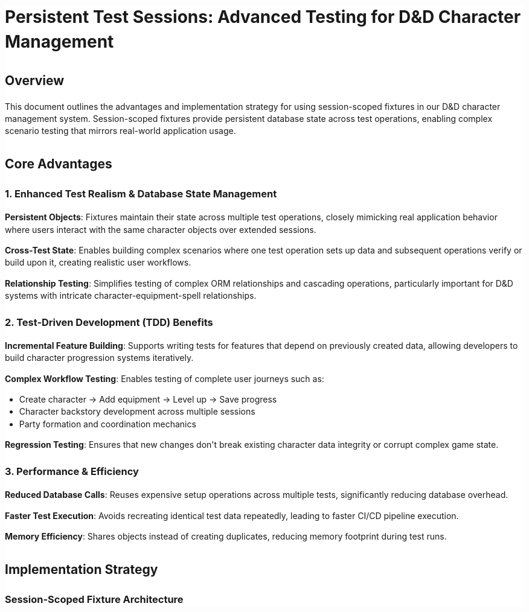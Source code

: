 # Persistent Test Sessions: Advanced Testing for D&D Character Management

## Overview

This document outlines the advantages and implementation strategy for using session-scoped fixtures in our D&D character management system. Session-scoped fixtures provide persistent database state across test operations, enabling complex scenario testing that mirrors real-world application usage.

## Core Advantages

### 1. Enhanced Test Realism & Database State Management

**Persistent Objects**: Fixtures maintain their state across multiple test operations, closely mimicking real application behavior where users interact with the same character objects over extended sessions.

**Cross-Test State**: Enables building complex scenarios where one test operation sets up data and subsequent operations verify or build upon it, creating realistic user workflows.

**Relationship Testing**: Simplifies testing of complex ORM relationships and cascading operations, particularly important for D&D systems with intricate character-equipment-spell relationships.

### 2. Test-Driven Development (TDD) Benefits

**Incremental Feature Building**: Supports writing tests for features that depend on previously created data, allowing developers to build character progression systems iteratively.

**Complex Workflow Testing**: Enables testing of complete user journeys such as:
- Create character → Add equipment → Level up → Save progress
- Character backstory development across multiple sessions
- Party formation and coordination mechanics

**Regression Testing**: Ensures that new changes don't break existing character data integrity or corrupt complex game state.

### 3. Performance & Efficiency

**Reduced Database Calls**: Reuses expensive setup operations across multiple tests, significantly reducing database overhead.

**Faster Test Execution**: Avoids recreating identical test data repeatedly, leading to faster CI/CD pipeline execution.

**Memory Efficiency**: Shares objects instead of creating duplicates, reducing memory footprint during test runs.

## Implementation Strategy

### Session-Scoped Fixture Architecture
